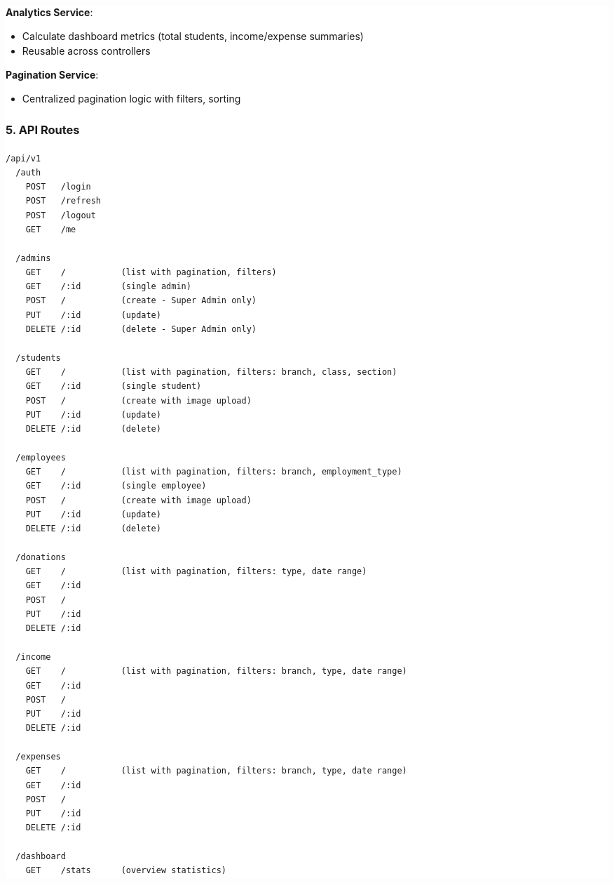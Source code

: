 **Analytics Service**:

- Calculate dashboard metrics (total students, income/expense summaries)
- Reusable across controllers

**Pagination Service**:

- Centralized pagination logic with filters, sorting

### 5. API Routes

```
/api/v1
  /auth
    POST   /login
    POST   /refresh
    POST   /logout
    GET    /me

  /admins
    GET    /           (list with pagination, filters)
    GET    /:id        (single admin)
    POST   /           (create - Super Admin only)
    PUT    /:id        (update)
    DELETE /:id        (delete - Super Admin only)

  /students
    GET    /           (list with pagination, filters: branch, class, section)
    GET    /:id        (single student)
    POST   /           (create with image upload)
    PUT    /:id        (update)
    DELETE /:id        (delete)

  /employees
    GET    /           (list with pagination, filters: branch, employment_type)
    GET    /:id        (single employee)
    POST   /           (create with image upload)
    PUT    /:id        (update)
    DELETE /:id        (delete)

  /donations
    GET    /           (list with pagination, filters: type, date range)
    GET    /:id
    POST   /
    PUT    /:id
    DELETE /:id

  /income
    GET    /           (list with pagination, filters: branch, type, date range)
    GET    /:id
    POST   /
    PUT    /:id
    DELETE /:id

  /expenses
    GET    /           (list with pagination, filters: branch, type, date range)
    GET    /:id
    POST   /
    PUT    /:id
    DELETE /:id

  /dashboard
    GET    /stats      (overview statistics)
```
